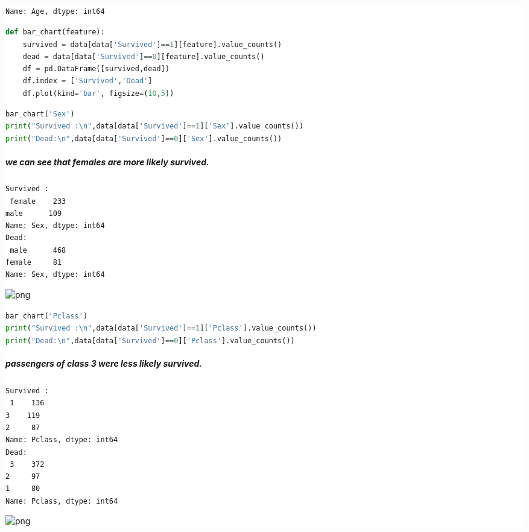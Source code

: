     Name: Age, dtype: int64
    


```python
def bar_chart(feature):
    survived = data[data['Survived']==1][feature].value_counts()
    dead = data[data['Survived']==0][feature].value_counts()
    df = pd.DataFrame([survived,dead])
    df.index = ['Survived','Dead']
    df.plot(kind='bar', figsize=(10,5))
```


```python
bar_chart('Sex')
print("Survived :\n",data[data['Survived']==1]['Sex'].value_counts())
print("Dead:\n",data[data['Survived']==0]['Sex'].value_counts())
```
##### we can see that females are more likely survived.
    Survived :
     female    233
    male      109
    Name: Sex, dtype: int64
    Dead:
     male      468
    female     81
    Name: Sex, dtype: int64
    


![png](output_6_1.png)



```python
bar_chart('Pclass')
print("Survived :\n",data[data['Survived']==1]['Pclass'].value_counts())
print("Dead:\n",data[data['Survived']==0]['Pclass'].value_counts())
```
##### passengers of class 3 were less likely survived.
    Survived :
     1    136
    3    119
    2     87
    Name: Pclass, dtype: int64
    Dead:
     3    372
    2     97
    1     80
    Name: Pclass, dtype: int64
    


![png](output_7_1.png)


